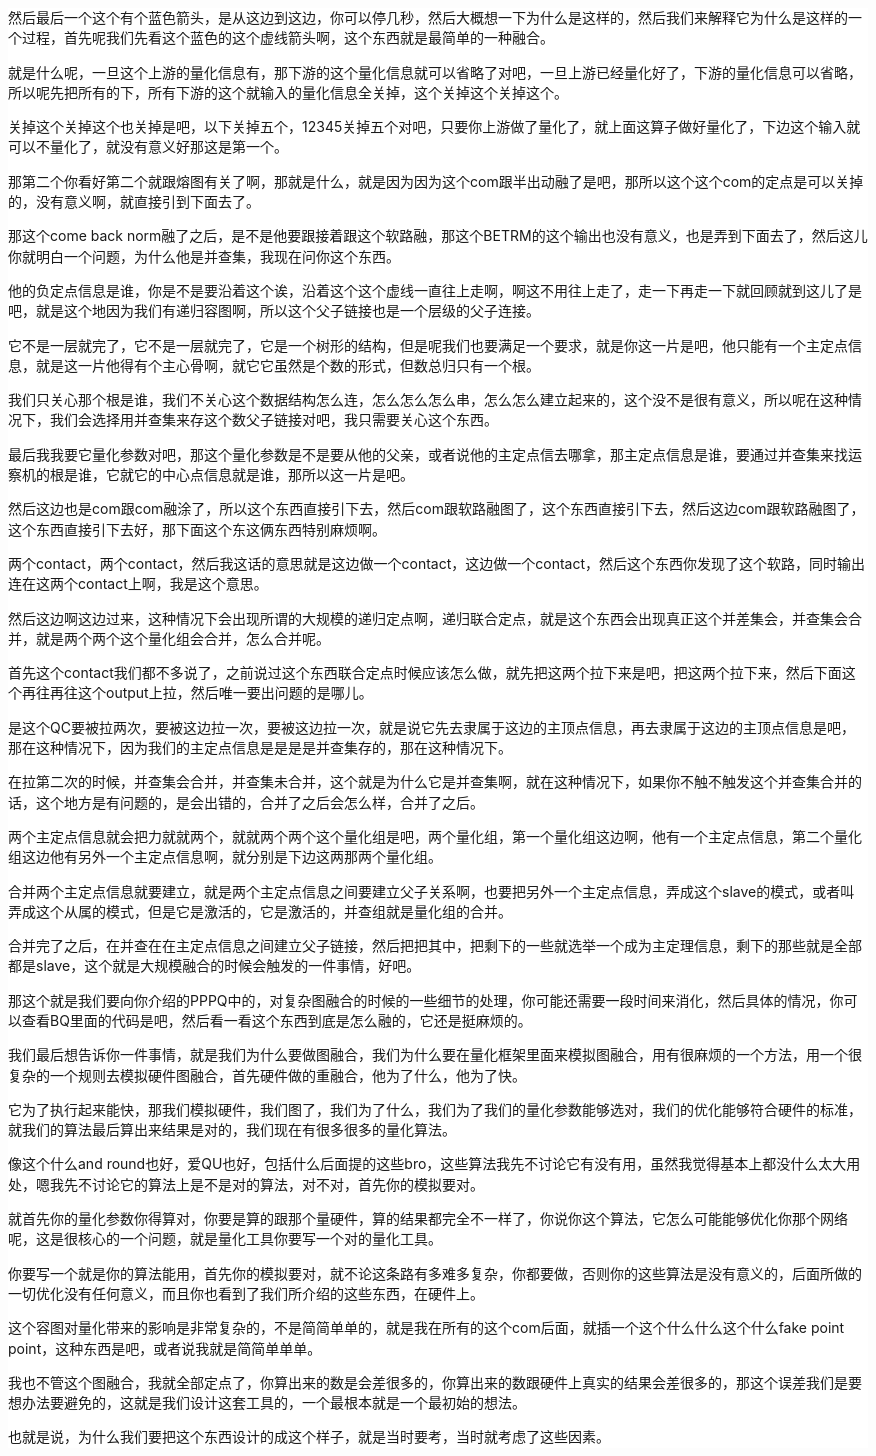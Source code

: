 然后最后一个这个有个蓝色箭头，是从这边到这边，你可以停几秒，然后大概想一下为什么是这样的，然后我们来解释它为什么是这样的一个过程，首先呢我们先看这个蓝色的这个虚线箭头啊，这个东西就是最简单的一种融合。

就是什么呢，一旦这个上游的量化信息有，那下游的这个量化信息就可以省略了对吧，一旦上游已经量化好了，下游的量化信息可以省略，所以呢先把所有的下，所有下游的这个就输入的量化信息全关掉，这个关掉这个关掉这个。

关掉这个关掉这个也关掉是吧，以下关掉五个，12345关掉五个对吧，只要你上游做了量化了，就上面这算子做好量化了，下边这个输入就可以不量化了，就没有意义好那这是第一个。

那第二个你看好第二个就跟熔图有关了啊，那就是什么，就是因为因为这个com跟半出动融了是吧，那所以这个这个com的定点是可以关掉的，没有意义啊，就直接引到下面去了。

那这个come back norm融了之后，是不是他要跟接着跟这个软路融，那这个BETRM的这个输出也没有意义，也是弄到下面去了，然后这儿你就明白一个问题，为什么他是并查集，我现在问你这个东西。

他的负定点信息是谁，你是不是要沿着这个诶，沿着这个这个虚线一直往上走啊，啊这不用往上走了，走一下再走一下就回顾就到这儿了是吧，就是这个地因为我们有递归容图啊，所以这个父子链接也是一个层级的父子连接。

它不是一层就完了，它不是一层就完了，它是一个树形的结构，但是呢我们也要满足一个要求，就是你这一片是吧，他只能有一个主定点信息，就是这一片他得有个主心骨啊，就它它虽然是个数的形式，但数总归只有一个根。

我们只关心那个根是谁，我们不关心这个数据结构怎么连，怎么怎么怎么串，怎么怎么建立起来的，这个没不是很有意义，所以呢在这种情况下，我们会选择用并查集来存这个数父子链接对吧，我只需要关心这个东西。

最后我我要它量化参数对吧，那这个量化参数是不是要从他的父亲，或者说他的主定点信去哪拿，那主定点信息是谁，要通过并查集来找运察机的根是谁，它就它的中心点信息就是谁，那所以这一片是吧。

然后这边也是com跟com融涂了，所以这个东西直接引下去，然后com跟软路融图了，这个东西直接引下去，然后这边com跟软路融图了，这个东西直接引下去好，那下面这个东这俩东西特别麻烦啊。

两个contact，两个contact，然后我这话的意思就是这边做一个contact，这边做一个contact，然后这个东西你发现了这个软路，同时输出连在这两个contact上啊，我是这个意思。

然后这边啊这边过来，这种情况下会出现所谓的大规模的递归定点啊，递归联合定点，就是这个东西会出现真正这个并差集会，并查集会合并，就是两个两个这个量化组会合并，怎么合并呢。

首先这个contact我们都不多说了，之前说过这个东西联合定点时候应该怎么做，就先把这两个拉下来是吧，把这两个拉下来，然后下面这个再往再往这个output上拉，然后唯一要出问题的是哪儿。

是这个QC要被拉两次，要被这边拉一次，要被这边拉一次，就是说它先去隶属于这边的主顶点信息，再去隶属于这边的主顶点信息是吧，那在这种情况下，因为我们的主定点信息是是是是并查集存的，那在这种情况下。

在拉第二次的时候，并查集会合并，并查集未合并，这个就是为什么它是并查集啊，就在这种情况下，如果你不触不触发这个并查集合并的话，这个地方是有问题的，是会出错的，合并了之后会怎么样，合并了之后。

两个主定点信息就会把力就就两个，就就两个两个这个量化组是吧，两个量化组，第一个量化组这边啊，他有一个主定点信息，第二个量化组这边他有另外一个主定点信息啊，就分别是下边这两那两个量化组。

合并两个主定点信息就要建立，就是两个主定点信息之间要建立父子关系啊，也要把另外一个主定点信息，弄成这个slave的模式，或者叫弄成这个从属的模式，但是它是激活的，它是激活的，并查组就是量化组的合并。

合并完了之后，在并查在在主定点信息之间建立父子链接，然后把把其中，把剩下的一些就选举一个成为主定理信息，剩下的那些就是全部都是slave，这个就是大规模融合的时候会触发的一件事情，好吧。

那这个就是我们要向你介绍的PPPQ中的，对复杂图融合的时候的一些细节的处理，你可能还需要一段时间来消化，然后具体的情况，你可以查看BQ里面的代码是吧，然后看一看这个东西到底是怎么融的，它还是挺麻烦的。

我们最后想告诉你一件事情，就是我们为什么要做图融合，我们为什么要在量化框架里面来模拟图融合，用有很麻烦的一个方法，用一个很复杂的一个规则去模拟硬件图融合，首先硬件做的重融合，他为了什么，他为了快。

它为了执行起来能快，那我们模拟硬件，我们图了，我们为了什么，我们为了我们的量化参数能够选对，我们的优化能够符合硬件的标准，就我们的算法最后算出来结果是对的，我们现在有很多很多的量化算法。

像这个什么and round也好，爱QU也好，包括什么后面提的这些bro，这些算法我先不讨论它有没有用，虽然我觉得基本上都没什么太大用处，嗯我先不讨论它的算法上是不是对的算法，对不对，首先你的模拟要对。

就首先你的量化参数你得算对，你要是算的跟那个量硬件，算的结果都完全不一样了，你说你这个算法，它怎么可能能够优化你那个网络呢，这是很核心的一个问题，就是量化工具你要写一个对的量化工具。

你要写一个就是你的算法能用，首先你的模拟要对，就不论这条路有多难多复杂，你都要做，否则你的这些算法是没有意义的，后面所做的一切优化没有任何意义，而且你也看到了我们所介绍的这些东西，在硬件上。

这个容图对量化带来的影响是非常复杂的，不是简简单单的，就是我在所有的这个com后面，就插一个这个什么什么这个什么fake point point，这种东西是吧，或者说我就是简简单单单。

我也不管这个图融合，我就全部定点了，你算出来的数是会差很多的，你算出来的数跟硬件上真实的结果会差很多的，那这个误差我们是要想办法要避免的，这就是我们设计这套工具的，一个最根本就是一个最初始的想法。

也就是说，为什么我们要把这个东西设计的成这个样子，就是当时要考，当时就考虑了这些因素。
